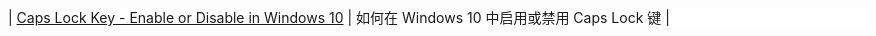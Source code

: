 | [Caps Lock Key - Enable or Disable in Windows 10](https://www.tenforums.com/tutorials/47206-caps-lock-key-enable-disable-windows-10-a.html) | 如何在  Windows 10 中启用或禁用 Caps Lock 键                 |
